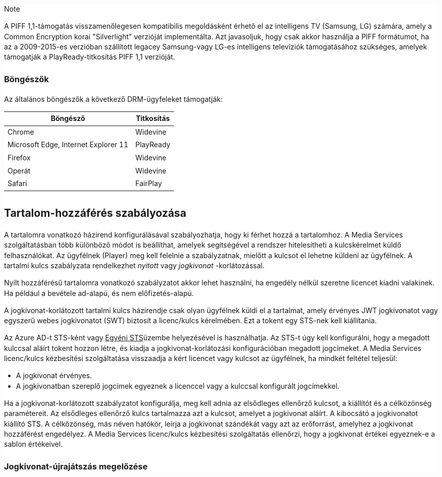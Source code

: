 > [!NOTE]
> A PIFF 1,1-támogatás visszamenőlegesen kompatibilis megoldásként érhető el az intelligens TV (Samsung, LG) számára, amely a Common Encryption korai "Silverlight" verzióját implementálta. Azt javasoljuk, hogy csak akkor használja a PIFF formátumot, ha az a 2009-2015-es verzióban szállított legacey Samsung-vagy LG-es intelligens televíziók támogatásához szükséges, amelyek támogatják a PlayReady-titkosítás PIFF 1,1 verzióját. 

### <a name="browsers"></a>Böngészők

Az általános böngészők a következő DRM-ügyfeleket támogatják:

|Böngésző|Titkosítás|
|---|---|
|Chrome|Widevine|
|Microsoft Edge, Internet Explorer 11|PlayReady|
|Firefox|Widevine|
|Operát|Widevine|
|Safari|FairPlay|

## <a name="controlling-content-access"></a>Tartalom-hozzáférés szabályozása

A tartalomra vonatkozó házirend konfigurálásával szabályozhatja, hogy ki férhet hozzá a tartalomhoz. A Media Services szolgáltatásban több különböző módot is beállíthat, amelyek segítségével a rendszer hitelesítheti a kulcskérelmet küldő felhasználókat. Az ügyfélnek (Player) meg kell felelnie a szabályzatnak, mielőtt a kulcsot el lehetne küldeni az ügyfélnek. A tartalmi kulcs szabályzata rendelkezhet *nyitott* vagy *jogkivonat* -korlátozással.

Nyílt hozzáférésű tartalomra vonatkozó szabályzatot akkor lehet használni, ha engedély nélkül szeretne licencet kiadni valakinek. Ha például a bevétele ad-alapú, és nem előfizetés-alapú.  

A jogkivonat-korlátozott tartalmi kulcs házirendje csak olyan ügyfélnek küldi el a tartalmat, amely érvényes JWT jogkivonatot vagy egyszerű webes jogkivonatot (SWT) biztosít a licenc/kulcs kérelmében. Ezt a tokent egy STS-nek kell kiállítania.

Az Azure AD-t STS-ként vagy [Egyéni STS](#using-a-custom-sts)üzembe helyezésével is használhatja. Az STS-t úgy kell konfigurálni, hogy a megadott kulccsal aláírt tokent hozzon létre, és kiadja a jogkivonat-korlátozási konfigurációban megadott jogcímeket. A Media Services licenc/kulcs kézbesítési szolgáltatása visszaadja a kért licencet vagy kulcsot az ügyfélnek, ha mindkét feltétel teljesül:

* A jogkivonat érvényes.
* A jogkivonatban szereplő jogcímek egyeznek a licenccel vagy a kulccsal konfigurált jogcímekkel.

Ha a jogkivonat-korlátozott szabályzatot konfigurálja, meg kell adnia az elsődleges ellenőrző kulcsot, a kiállítót és a célközönség paramétereit. Az elsődleges ellenőrző kulcs tartalmazza azt a kulcsot, amelyet a jogkivonat aláírt. A kibocsátó a jogkivonatot kiállító STS. A célközönség, más néven hatókör, leírja a jogkivonat szándékát vagy azt az erőforrást, amelyhez a jogkivonat hozzáférést engedélyez. A Media Services licenc/kulcs kézbesítési szolgáltatás ellenőrzi, hogy a jogkivonat értékei egyeznek-e a sablon értékeivel.

### <a name="token-replay-prevention"></a>Jogkivonat-újrajátszás megelőzése
